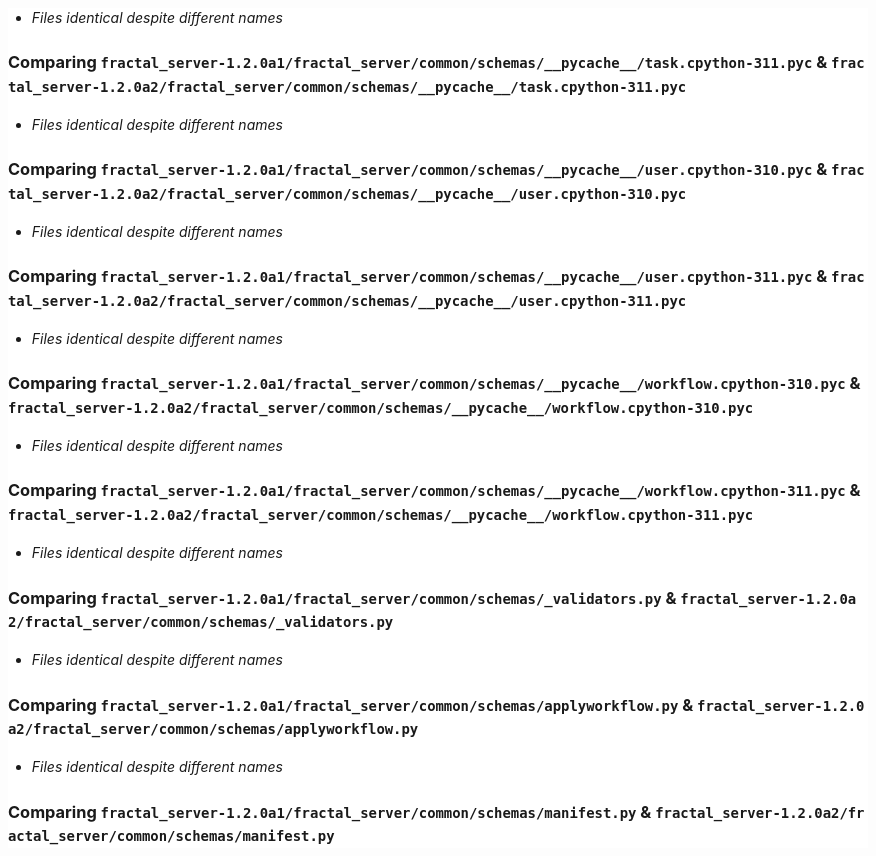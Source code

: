  * *Files identical despite different names*

### Comparing `fractal_server-1.2.0a1/fractal_server/common/schemas/__pycache__/task.cpython-311.pyc` & `fractal_server-1.2.0a2/fractal_server/common/schemas/__pycache__/task.cpython-311.pyc`

 * *Files identical despite different names*

### Comparing `fractal_server-1.2.0a1/fractal_server/common/schemas/__pycache__/user.cpython-310.pyc` & `fractal_server-1.2.0a2/fractal_server/common/schemas/__pycache__/user.cpython-310.pyc`

 * *Files identical despite different names*

### Comparing `fractal_server-1.2.0a1/fractal_server/common/schemas/__pycache__/user.cpython-311.pyc` & `fractal_server-1.2.0a2/fractal_server/common/schemas/__pycache__/user.cpython-311.pyc`

 * *Files identical despite different names*

### Comparing `fractal_server-1.2.0a1/fractal_server/common/schemas/__pycache__/workflow.cpython-310.pyc` & `fractal_server-1.2.0a2/fractal_server/common/schemas/__pycache__/workflow.cpython-310.pyc`

 * *Files identical despite different names*

### Comparing `fractal_server-1.2.0a1/fractal_server/common/schemas/__pycache__/workflow.cpython-311.pyc` & `fractal_server-1.2.0a2/fractal_server/common/schemas/__pycache__/workflow.cpython-311.pyc`

 * *Files identical despite different names*

### Comparing `fractal_server-1.2.0a1/fractal_server/common/schemas/_validators.py` & `fractal_server-1.2.0a2/fractal_server/common/schemas/_validators.py`

 * *Files identical despite different names*

### Comparing `fractal_server-1.2.0a1/fractal_server/common/schemas/applyworkflow.py` & `fractal_server-1.2.0a2/fractal_server/common/schemas/applyworkflow.py`

 * *Files identical despite different names*

### Comparing `fractal_server-1.2.0a1/fractal_server/common/schemas/manifest.py` & `fractal_server-1.2.0a2/fractal_server/common/schemas/manifest.py`
